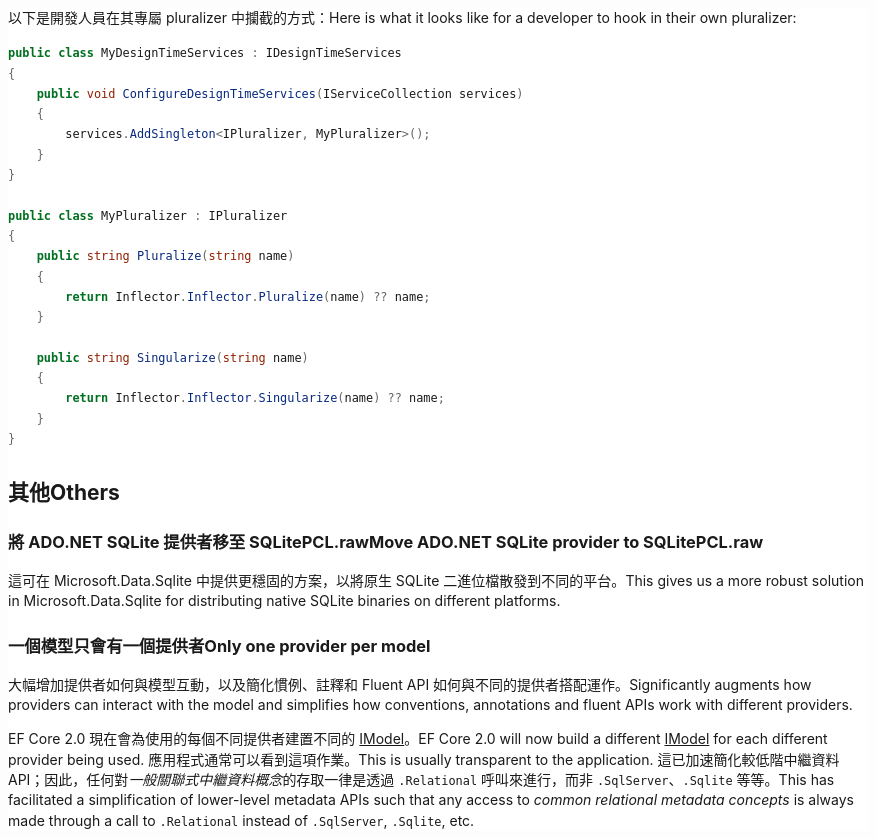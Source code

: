 <span data-ttu-id="c55c0-193">以下是開發人員在其專屬 pluralizer 中攔截的方式：</span><span class="sxs-lookup"><span data-stu-id="c55c0-193">Here is what it looks like for a developer to hook in their own pluralizer:</span></span>

``` csharp
public class MyDesignTimeServices : IDesignTimeServices
{
    public void ConfigureDesignTimeServices(IServiceCollection services)
    {
        services.AddSingleton<IPluralizer, MyPluralizer>();
    }
}

public class MyPluralizer : IPluralizer
{
    public string Pluralize(string name)
    {
        return Inflector.Inflector.Pluralize(name) ?? name;
    }

    public string Singularize(string name)
    {
        return Inflector.Inflector.Singularize(name) ?? name;
    }
}
```

## <a name="others"></a><span data-ttu-id="c55c0-194">其他</span><span class="sxs-lookup"><span data-stu-id="c55c0-194">Others</span></span>

### <a name="move-adonet-sqlite-provider-to-sqlitepclraw"></a><span data-ttu-id="c55c0-195">將 ADO.NET SQLite 提供者移至 SQLitePCL.raw</span><span class="sxs-lookup"><span data-stu-id="c55c0-195">Move ADO.NET SQLite provider to SQLitePCL.raw</span></span>
<span data-ttu-id="c55c0-196">這可在 Microsoft.Data.Sqlite 中提供更穩固的方案，以將原生 SQLite 二進位檔散發到不同的平台。</span><span class="sxs-lookup"><span data-stu-id="c55c0-196">This gives us a more robust solution in Microsoft.Data.Sqlite for distributing native SQLite binaries on different platforms.</span></span>

### <a name="only-one-provider-per-model"></a><span data-ttu-id="c55c0-197">一個模型只會有一個提供者</span><span class="sxs-lookup"><span data-stu-id="c55c0-197">Only one provider per model</span></span>
<span data-ttu-id="c55c0-198">大幅增加提供者如何與模型互動，以及簡化慣例、註釋和 Fluent API 如何與不同的提供者搭配運作。</span><span class="sxs-lookup"><span data-stu-id="c55c0-198">Significantly augments how providers can interact with the model and simplifies how conventions, annotations and fluent APIs work with different providers.</span></span>

<span data-ttu-id="c55c0-199">EF Core 2.0 現在會為使用的每個不同提供者建置不同的 [IModel](https://github.com/aspnet/EntityFramework/blob/dev/src/EFCore/Metadata/IModel.cs)。</span><span class="sxs-lookup"><span data-stu-id="c55c0-199">EF Core 2.0 will now build a different [IModel](https://github.com/aspnet/EntityFramework/blob/dev/src/EFCore/Metadata/IModel.cs) for each different provider being used.</span></span> <span data-ttu-id="c55c0-200">應用程式通常可以看到這項作業。</span><span class="sxs-lookup"><span data-stu-id="c55c0-200">This is usually transparent to the application.</span></span> <span data-ttu-id="c55c0-201">這已加速簡化較低階中繼資料 API；因此，任何對*一般關聯式中繼資料概念*的存取一律是透過 `.Relational` 呼叫來進行，而非 `.SqlServer`、`.Sqlite` 等等。</span><span class="sxs-lookup"><span data-stu-id="c55c0-201">This has facilitated a simplification of lower-level metadata APIs such that any access to *common relational metadata concepts* is always made through a call to `.Relational` instead of `.SqlServer`, `.Sqlite`, etc.</span></span>
